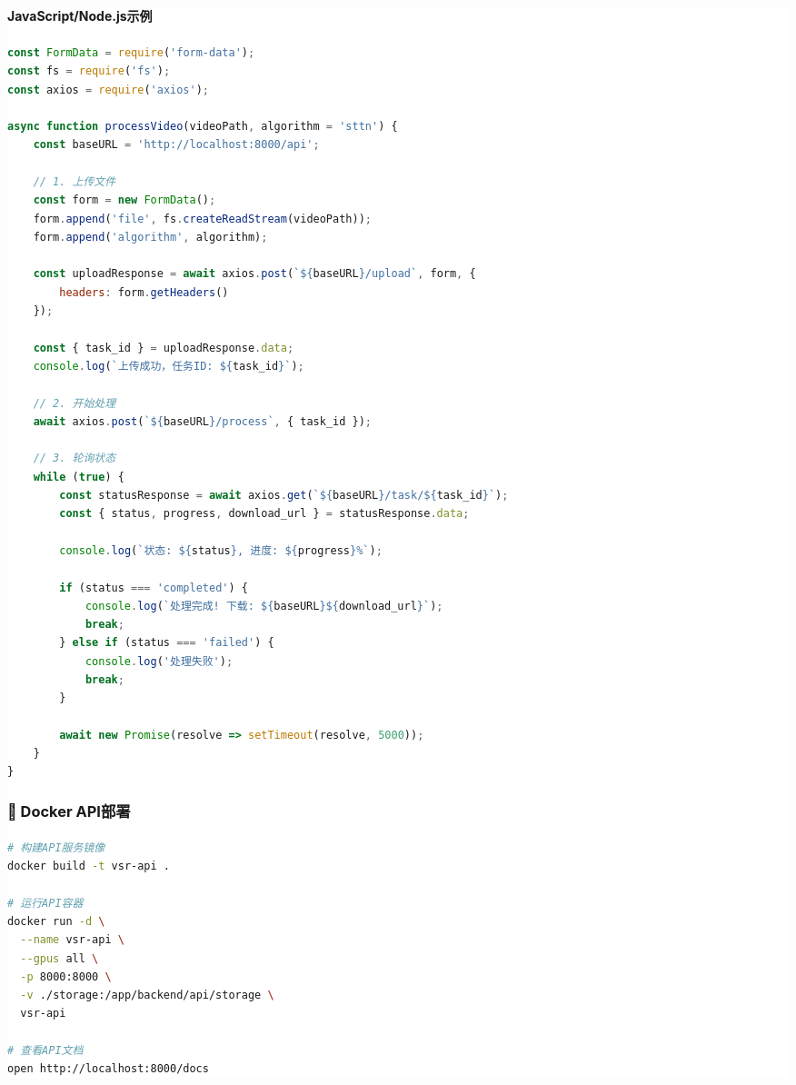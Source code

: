 #### JavaScript/Node.js示例

```javascript
const FormData = require('form-data');
const fs = require('fs');
const axios = require('axios');

async function processVideo(videoPath, algorithm = 'sttn') {
    const baseURL = 'http://localhost:8000/api';

    // 1. 上传文件
    const form = new FormData();
    form.append('file', fs.createReadStream(videoPath));
    form.append('algorithm', algorithm);

    const uploadResponse = await axios.post(`${baseURL}/upload`, form, {
        headers: form.getHeaders()
    });

    const { task_id } = uploadResponse.data;
    console.log(`上传成功，任务ID: ${task_id}`);

    // 2. 开始处理
    await axios.post(`${baseURL}/process`, { task_id });

    // 3. 轮询状态
    while (true) {
        const statusResponse = await axios.get(`${baseURL}/task/${task_id}`);
        const { status, progress, download_url } = statusResponse.data;

        console.log(`状态: ${status}, 进度: ${progress}%`);

        if (status === 'completed') {
            console.log(`处理完成! 下载: ${baseURL}${download_url}`);
            break;
        } else if (status === 'failed') {
            console.log('处理失败');
            break;
        }

        await new Promise(resolve => setTimeout(resolve, 5000));
    }
}
```

### 🐳 Docker API部署

```bash
# 构建API服务镜像
docker build -t vsr-api .

# 运行API容器
docker run -d \
  --name vsr-api \
  --gpus all \
  -p 8000:8000 \
  -v ./storage:/app/backend/api/storage \
  vsr-api

# 查看API文档
open http://localhost:8000/docs
```
